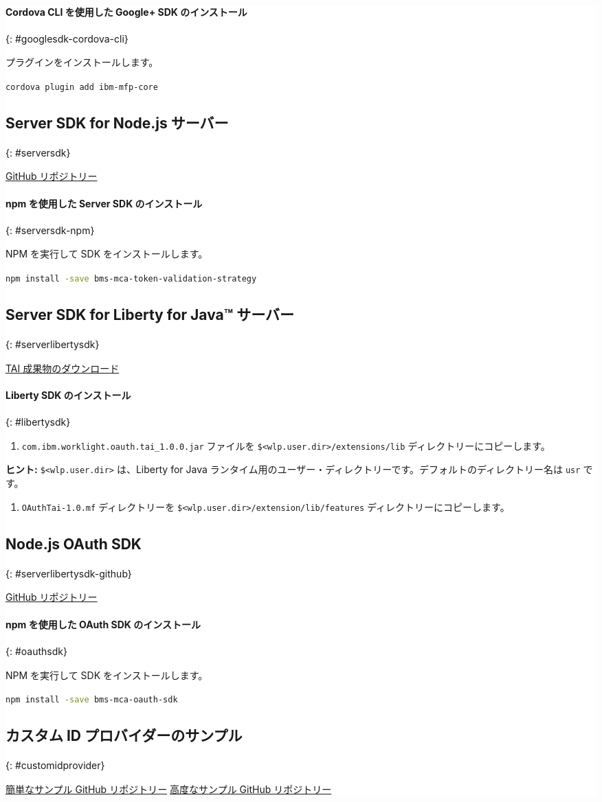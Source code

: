 #### Cordova CLI を使用した Google+ SDK のインストール
{: #googlesdk-cordova-cli}

プラグインをインストールします。

```Bash
cordova plugin add ibm-mfp-core
```

## Server SDK for Node.js サーバー
{: #serversdk}

[GitHub リポジトリー](https://github.com/ibm-bluemix-mobile-services/bms-mca-token-validation-strategy)

#### npm を使用した Server SDK のインストール
{: #serversdk-npm}

NPM を実行して SDK をインストールします。

```Bash
npm install -save bms-mca-token-validation-strategy
```

## Server SDK for Liberty for Java&trade; サーバー
{: #serverlibertysdk}

[TAI 成果物のダウンロード](https://imf-tai.{DomainName}/public/TAI.zip)

#### Liberty SDK のインストール
{: #libertysdk}
1. `com.ibm.worklight.oauth.tai_1.0.0.jar` ファイルを `$<wlp.user.dir>/extensions/lib` ディレクトリーにコピーします。
	

**ヒント:** `$<wlp.user.dir>` は、Liberty for Java ランタイム用のユーザー・ディレクトリーです。デフォルトのディレクトリー名は `usr` です。

1. `OAuthTai-1.0.mf` ディレクトリーを `$<wlp.user.dir>/extension/lib/features` ディレクトリーにコピーします。


## Node.js OAuth SDK
{: #serverlibertysdk-github}

[GitHub リポジトリー](https://github.com/ibm-bluemix-mobile-services/bms-mca-oauth-sdk)

#### npm を使用した OAuth SDK のインストール
{: #oauthsdk}

NPM を実行して SDK をインストールします。
```Bash
npm install -save bms-mca-oauth-sdk
```

## カスタム ID プロバイダーのサンプル
{: #customidprovider}

[簡単なサンプル GitHub リポジトリー](https://github.com/ibm-bluemix-mobile-services/bms-mca-custom-identity-provider-sample)
[高度なサンプル GitHub リポジトリー](https://github.com/ibm-bluemix-mobile-services/bms-mca-custom-identity-provider-with-user-management)
